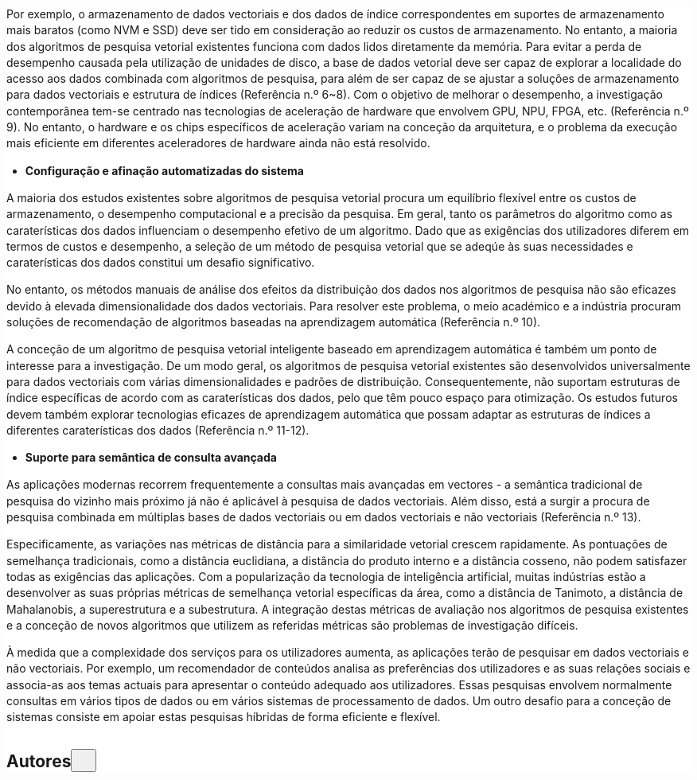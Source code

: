 <p>Por exemplo, o armazenamento de dados vectoriais e dos dados de índice correspondentes em suportes de armazenamento mais baratos (como NVM e SSD) deve ser tido em consideração ao reduzir os custos de armazenamento. No entanto, a maioria dos algoritmos de pesquisa vetorial existentes funciona com dados lidos diretamente da memória. Para evitar a perda de desempenho causada pela utilização de unidades de disco, a base de dados vetorial deve ser capaz de explorar a localidade do acesso aos dados combinada com algoritmos de pesquisa, para além de ser capaz de se ajustar a soluções de armazenamento para dados vectoriais e estrutura de índices (Referência n.º 6~8). Com o objetivo de melhorar o desempenho, a investigação contemporânea tem-se centrado nas tecnologias de aceleração de hardware que envolvem GPU, NPU, FPGA, etc. (Referência n.º 9). No entanto, o hardware e os chips específicos de aceleração variam na conceção da arquitetura, e o problema da execução mais eficiente em diferentes aceleradores de hardware ainda não está resolvido.</p>
<ul>
<li><strong>Configuração e afinação automatizadas do sistema</strong></li>
</ul>
<p>A maioria dos estudos existentes sobre algoritmos de pesquisa vetorial procura um equilíbrio flexível entre os custos de armazenamento, o desempenho computacional e a precisão da pesquisa. Em geral, tanto os parâmetros do algoritmo como as caraterísticas dos dados influenciam o desempenho efetivo de um algoritmo. Dado que as exigências dos utilizadores diferem em termos de custos e desempenho, a seleção de um método de pesquisa vetorial que se adeqúe às suas necessidades e caraterísticas dos dados constitui um desafio significativo.</p>
<p>No entanto, os métodos manuais de análise dos efeitos da distribuição dos dados nos algoritmos de pesquisa não são eficazes devido à elevada dimensionalidade dos dados vectoriais. Para resolver este problema, o meio académico e a indústria procuram soluções de recomendação de algoritmos baseadas na aprendizagem automática (Referência n.º 10).</p>
<p>A conceção de um algoritmo de pesquisa vetorial inteligente baseado em aprendizagem automática é também um ponto de interesse para a investigação. De um modo geral, os algoritmos de pesquisa vetorial existentes são desenvolvidos universalmente para dados vectoriais com várias dimensionalidades e padrões de distribuição. Consequentemente, não suportam estruturas de índice específicas de acordo com as caraterísticas dos dados, pelo que têm pouco espaço para otimização. Os estudos futuros devem também explorar tecnologias eficazes de aprendizagem automática que possam adaptar as estruturas de índices a diferentes caraterísticas dos dados (Referência n.º 11-12).</p>
<ul>
<li><strong>Suporte para semântica de consulta avançada</strong></li>
</ul>
<p>As aplicações modernas recorrem frequentemente a consultas mais avançadas em vectores - a semântica tradicional de pesquisa do vizinho mais próximo já não é aplicável à pesquisa de dados vectoriais. Além disso, está a surgir a procura de pesquisa combinada em múltiplas bases de dados vectoriais ou em dados vectoriais e não vectoriais (Referência n.º 13).</p>
<p>Especificamente, as variações nas métricas de distância para a similaridade vetorial crescem rapidamente. As pontuações de semelhança tradicionais, como a distância euclidiana, a distância do produto interno e a distância cosseno, não podem satisfazer todas as exigências das aplicações. Com a popularização da tecnologia de inteligência artificial, muitas indústrias estão a desenvolver as suas próprias métricas de semelhança vetorial específicas da área, como a distância de Tanimoto, a distância de Mahalanobis, a superestrutura e a subestrutura. A integração destas métricas de avaliação nos algoritmos de pesquisa existentes e a conceção de novos algoritmos que utilizem as referidas métricas são problemas de investigação difíceis.</p>
<p>À medida que a complexidade dos serviços para os utilizadores aumenta, as aplicações terão de pesquisar em dados vectoriais e não vectoriais. Por exemplo, um recomendador de conteúdos analisa as preferências dos utilizadores e as suas relações sociais e associa-as aos temas actuais para apresentar o conteúdo adequado aos utilizadores. Essas pesquisas envolvem normalmente consultas em vários tipos de dados ou em vários sistemas de processamento de dados. Um outro desafio para a conceção de sistemas consiste em apoiar estas pesquisas híbridas de forma eficiente e flexível.</p>
<h2 id="Authors" class="common-anchor-header">Autores<button data-href="#Authors" class="anchor-icon" translate="no">
      <svg translate="no"
        aria-hidden="true"
        focusable="false"
        height="20"
        version="1.1"
        viewBox="0 0 16 16"
        width="16"
      >
        <path
          fill="#0092E4"